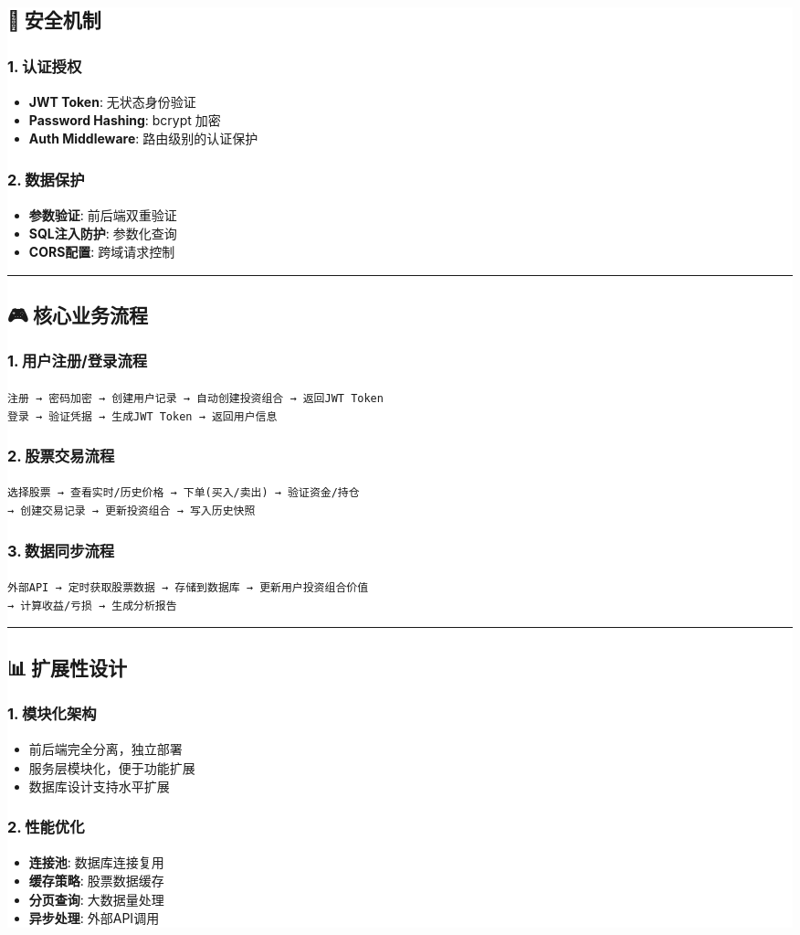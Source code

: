 
## 🔐 安全机制

### 1. 认证授权
- **JWT Token**: 无状态身份验证
- **Password Hashing**: bcrypt 加密
- **Auth Middleware**: 路由级别的认证保护

### 2. 数据保护
- **参数验证**: 前后端双重验证
- **SQL注入防护**: 参数化查询
- **CORS配置**: 跨域请求控制

---

## 🎮 核心业务流程

### 1. 用户注册/登录流程
```
注册 → 密码加密 → 创建用户记录 → 自动创建投资组合 → 返回JWT Token
登录 → 验证凭据 → 生成JWT Token → 返回用户信息
```

### 2. 股票交易流程
```
选择股票 → 查看实时/历史价格 → 下单(买入/卖出) → 验证资金/持仓 
→ 创建交易记录 → 更新投资组合 → 写入历史快照
```

### 3. 数据同步流程
```
外部API → 定时获取股票数据 → 存储到数据库 → 更新用户投资组合价值 
→ 计算收益/亏损 → 生成分析报告
```

---

## 📊 扩展性设计

### 1. 模块化架构
- 前后端完全分离，独立部署
- 服务层模块化，便于功能扩展
- 数据库设计支持水平扩展

### 2. 性能优化
- **连接池**: 数据库连接复用
- **缓存策略**: 股票数据缓存
- **分页查询**: 大数据量处理
- **异步处理**: 外部API调用
